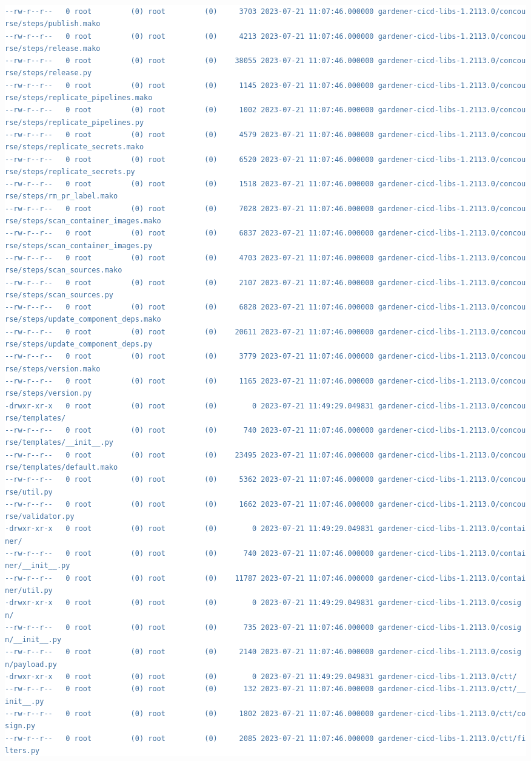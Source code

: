 ```diff
--rw-r--r--   0 root         (0) root         (0)     3703 2023-07-21 11:07:46.000000 gardener-cicd-libs-1.2113.0/concourse/steps/publish.mako
--rw-r--r--   0 root         (0) root         (0)     4213 2023-07-21 11:07:46.000000 gardener-cicd-libs-1.2113.0/concourse/steps/release.mako
--rw-r--r--   0 root         (0) root         (0)    38055 2023-07-21 11:07:46.000000 gardener-cicd-libs-1.2113.0/concourse/steps/release.py
--rw-r--r--   0 root         (0) root         (0)     1145 2023-07-21 11:07:46.000000 gardener-cicd-libs-1.2113.0/concourse/steps/replicate_pipelines.mako
--rw-r--r--   0 root         (0) root         (0)     1002 2023-07-21 11:07:46.000000 gardener-cicd-libs-1.2113.0/concourse/steps/replicate_pipelines.py
--rw-r--r--   0 root         (0) root         (0)     4579 2023-07-21 11:07:46.000000 gardener-cicd-libs-1.2113.0/concourse/steps/replicate_secrets.mako
--rw-r--r--   0 root         (0) root         (0)     6520 2023-07-21 11:07:46.000000 gardener-cicd-libs-1.2113.0/concourse/steps/replicate_secrets.py
--rw-r--r--   0 root         (0) root         (0)     1518 2023-07-21 11:07:46.000000 gardener-cicd-libs-1.2113.0/concourse/steps/rm_pr_label.mako
--rw-r--r--   0 root         (0) root         (0)     7028 2023-07-21 11:07:46.000000 gardener-cicd-libs-1.2113.0/concourse/steps/scan_container_images.mako
--rw-r--r--   0 root         (0) root         (0)     6837 2023-07-21 11:07:46.000000 gardener-cicd-libs-1.2113.0/concourse/steps/scan_container_images.py
--rw-r--r--   0 root         (0) root         (0)     4703 2023-07-21 11:07:46.000000 gardener-cicd-libs-1.2113.0/concourse/steps/scan_sources.mako
--rw-r--r--   0 root         (0) root         (0)     2107 2023-07-21 11:07:46.000000 gardener-cicd-libs-1.2113.0/concourse/steps/scan_sources.py
--rw-r--r--   0 root         (0) root         (0)     6828 2023-07-21 11:07:46.000000 gardener-cicd-libs-1.2113.0/concourse/steps/update_component_deps.mako
--rw-r--r--   0 root         (0) root         (0)    20611 2023-07-21 11:07:46.000000 gardener-cicd-libs-1.2113.0/concourse/steps/update_component_deps.py
--rw-r--r--   0 root         (0) root         (0)     3779 2023-07-21 11:07:46.000000 gardener-cicd-libs-1.2113.0/concourse/steps/version.mako
--rw-r--r--   0 root         (0) root         (0)     1165 2023-07-21 11:07:46.000000 gardener-cicd-libs-1.2113.0/concourse/steps/version.py
-drwxr-xr-x   0 root         (0) root         (0)        0 2023-07-21 11:49:29.049831 gardener-cicd-libs-1.2113.0/concourse/templates/
--rw-r--r--   0 root         (0) root         (0)      740 2023-07-21 11:07:46.000000 gardener-cicd-libs-1.2113.0/concourse/templates/__init__.py
--rw-r--r--   0 root         (0) root         (0)    23495 2023-07-21 11:07:46.000000 gardener-cicd-libs-1.2113.0/concourse/templates/default.mako
--rw-r--r--   0 root         (0) root         (0)     5362 2023-07-21 11:07:46.000000 gardener-cicd-libs-1.2113.0/concourse/util.py
--rw-r--r--   0 root         (0) root         (0)     1662 2023-07-21 11:07:46.000000 gardener-cicd-libs-1.2113.0/concourse/validator.py
-drwxr-xr-x   0 root         (0) root         (0)        0 2023-07-21 11:49:29.049831 gardener-cicd-libs-1.2113.0/container/
--rw-r--r--   0 root         (0) root         (0)      740 2023-07-21 11:07:46.000000 gardener-cicd-libs-1.2113.0/container/__init__.py
--rw-r--r--   0 root         (0) root         (0)    11787 2023-07-21 11:07:46.000000 gardener-cicd-libs-1.2113.0/container/util.py
-drwxr-xr-x   0 root         (0) root         (0)        0 2023-07-21 11:49:29.049831 gardener-cicd-libs-1.2113.0/cosign/
--rw-r--r--   0 root         (0) root         (0)      735 2023-07-21 11:07:46.000000 gardener-cicd-libs-1.2113.0/cosign/__init__.py
--rw-r--r--   0 root         (0) root         (0)     2140 2023-07-21 11:07:46.000000 gardener-cicd-libs-1.2113.0/cosign/payload.py
-drwxr-xr-x   0 root         (0) root         (0)        0 2023-07-21 11:49:29.049831 gardener-cicd-libs-1.2113.0/ctt/
--rw-r--r--   0 root         (0) root         (0)      132 2023-07-21 11:07:46.000000 gardener-cicd-libs-1.2113.0/ctt/__init__.py
--rw-r--r--   0 root         (0) root         (0)     1802 2023-07-21 11:07:46.000000 gardener-cicd-libs-1.2113.0/ctt/cosign.py
--rw-r--r--   0 root         (0) root         (0)     2085 2023-07-21 11:07:46.000000 gardener-cicd-libs-1.2113.0/ctt/filters.py
```